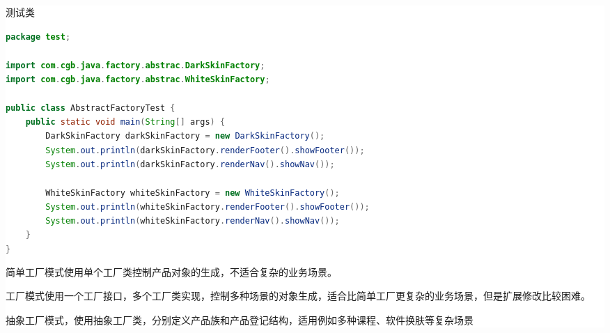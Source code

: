测试类

```java
package test;

import com.cgb.java.factory.abstrac.DarkSkinFactory;
import com.cgb.java.factory.abstrac.WhiteSkinFactory;

public class AbstractFactoryTest {
    public static void main(String[] args) {
        DarkSkinFactory darkSkinFactory = new DarkSkinFactory();
        System.out.println(darkSkinFactory.renderFooter().showFooter());
        System.out.println(darkSkinFactory.renderNav().showNav());

        WhiteSkinFactory whiteSkinFactory = new WhiteSkinFactory();
        System.out.println(whiteSkinFactory.renderFooter().showFooter());
        System.out.println(whiteSkinFactory.renderNav().showNav());
    }
}

```

简单工厂模式使用单个工厂类控制产品对象的生成，不适合复杂的业务场景。

工厂模式使用一个工厂接口，多个工厂类实现，控制多种场景的对象生成，适合比简单工厂更复杂的业务场景，但是扩展修改比较困难。

抽象工厂模式，使用抽象工厂类，分别定义产品族和产品登记结构，适用例如多种课程、软件换肤等复杂场景


